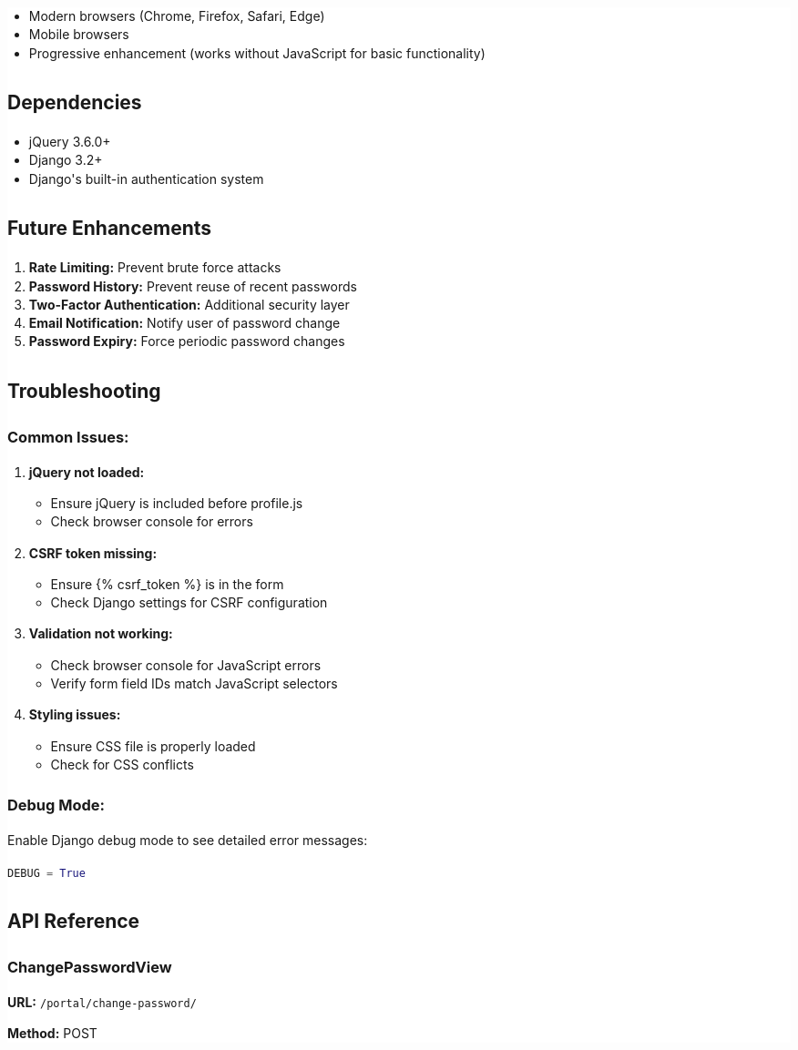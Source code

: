 - Modern browsers (Chrome, Firefox, Safari, Edge)
- Mobile browsers
- Progressive enhancement (works without JavaScript for basic functionality)

## Dependencies

- jQuery 3.6.0+
- Django 3.2+
- Django's built-in authentication system

## Future Enhancements

1. **Rate Limiting:** Prevent brute force attacks
2. **Password History:** Prevent reuse of recent passwords
3. **Two-Factor Authentication:** Additional security layer
4. **Email Notification:** Notify user of password change
5. **Password Expiry:** Force periodic password changes

## Troubleshooting

### Common Issues:

1. **jQuery not loaded:**
   - Ensure jQuery is included before profile.js
   - Check browser console for errors

2. **CSRF token missing:**
   - Ensure {% csrf_token %} is in the form
   - Check Django settings for CSRF configuration

3. **Validation not working:**
   - Check browser console for JavaScript errors
   - Verify form field IDs match JavaScript selectors

4. **Styling issues:**
   - Ensure CSS file is properly loaded
   - Check for CSS conflicts

### Debug Mode:

Enable Django debug mode to see detailed error messages:

```python
DEBUG = True
```

## API Reference

### ChangePasswordView

**URL:** `/portal/change-password/`

**Method:** POST
